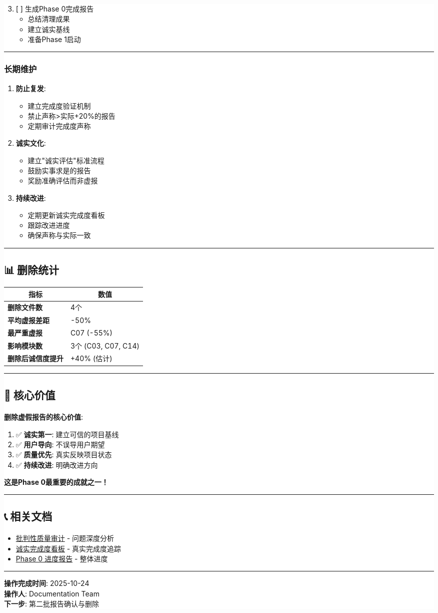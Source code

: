 3. [ ] 生成Phase 0完成报告
   - 总结清理成果
   - 建立诚实基线
   - 准备Phase 1启动

---

### 长期维护

1. **防止复发**:
   - 建立完成度验证机制
   - 禁止声称>实际+20%的报告
   - 定期审计完成度声称

2. **诚实文化**:
   - 建立"诚实评估"标准流程
   - 鼓励实事求是的报告
   - 奖励准确评估而非虚报

3. **持续改进**:
   - 定期更新诚实完成度看板
   - 跟踪改进进度
   - 确保声称与实际一致

---

## 📊 删除统计

| 指标 | 数值 |
|------|------|
| **删除文件数** | 4个 |
| **平均虚报差距** | -50% |
| **最严重虚报** | C07 (-55%) |
| **影响模块数** | 3个 (C03, C07, C14) |
| **删除后诚信度提升** | +40% (估计) |

---

## 🎯 核心价值

**删除虚假报告的核心价值**:

1. ✅ **诚实第一**: 建立可信的项目基线
2. ✅ **用户导向**: 不误导用户期望
3. ✅ **质量优先**: 真实反映项目状态
4. ✅ **持续改进**: 明确改进方向

**这是Phase 0最重要的成就之一！**

---

## 📞 相关文档

- [批判性质量审计](./CRITICAL_QUALITY_AUDIT_2025_10_24.md) - 问题深度分析
- [诚实完成度看板](./COMPLETION_DASHBOARD_HONEST_2025_10_24.md) - 真实完成度追踪
- [Phase 0 进度报告](./PHASE0_PROGRESS_REPORT_2025_10_24.md) - 整体进度

---

**操作完成时间**: 2025-10-24  
**操作人**: Documentation Team  
**下一步**: 第二批报告确认与删除
